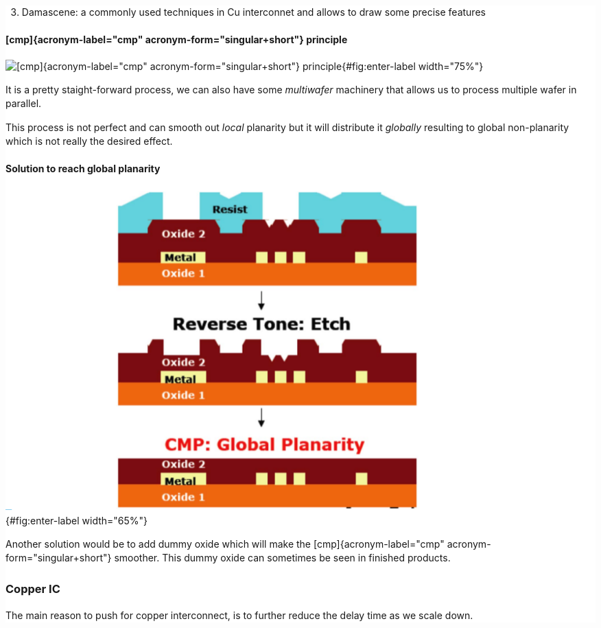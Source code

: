 3.  Damascene: a commonly used techniques in Cu interconnet and allows
    to draw some precise features

#### [cmp]{acronym-label="cmp" acronym-form="singular+short"} principle

![[cmp]{acronym-label="cmp" acronym-form="singular+short"}
principle](cmp_lucent.png){#fig:enter-label width="75%"}

It is a pretty staight-forward process, we can also have some
*multiwafer* machinery that allows us to process multiple wafer in
parallel.

This process is not perfect and can smooth out *local* planarity but it
will distribute it *globally* resulting to global non-planarity which is
not really the desired effect.

#### Solution to reach global planarity

![Global planarity](global_planarity.png){#fig:enter-label width="65%"}

Another solution would be to add dummy oxide which will make the
[cmp]{acronym-label="cmp" acronym-form="singular+short"} smoother. This
dummy oxide can sometimes be seen in finished products.

### Copper IC

The main reason to push for copper interconnect, is to further reduce
the delay time as we scale down.
